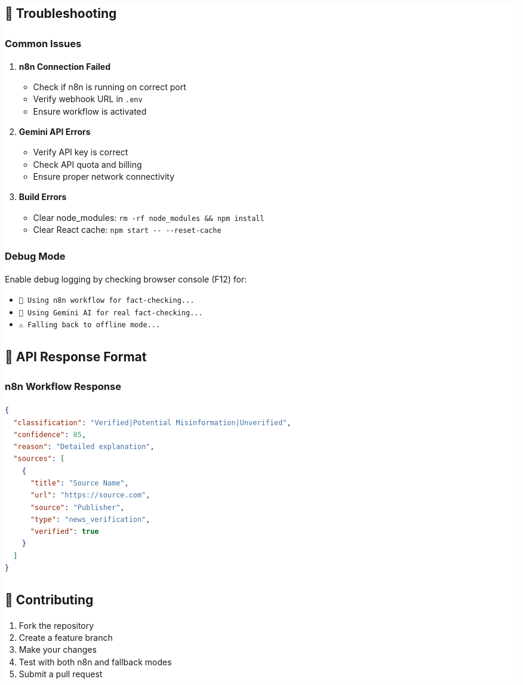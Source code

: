## 🚨 Troubleshooting

### Common Issues

1. **n8n Connection Failed**
   - Check if n8n is running on correct port
   - Verify webhook URL in `.env`
   - Ensure workflow is activated

2. **Gemini API Errors**
   - Verify API key is correct
   - Check API quota and billing
   - Ensure proper network connectivity

3. **Build Errors**
   - Clear node_modules: `rm -rf node_modules && npm install`
   - Clear React cache: `npm start -- --reset-cache`

### Debug Mode

Enable debug logging by checking browser console (F12) for:
- `🔄 Using n8n workflow for fact-checking...`
- `🤖 Using Gemini AI for real fact-checking...`
- `⚠️ Falling back to offline mode...`

## 📝 API Response Format

### n8n Workflow Response
```json
{
  "classification": "Verified|Potential Misinformation|Unverified",
  "confidence": 85,
  "reason": "Detailed explanation",
  "sources": [
    {
      "title": "Source Name",
      "url": "https://source.com",
      "source": "Publisher",
      "type": "news_verification",
      "verified": true
    }
  ]
}
```

## 🤝 Contributing

1. Fork the repository
2. Create a feature branch
3. Make your changes
4. Test with both n8n and fallback modes
5. Submit a pull request
